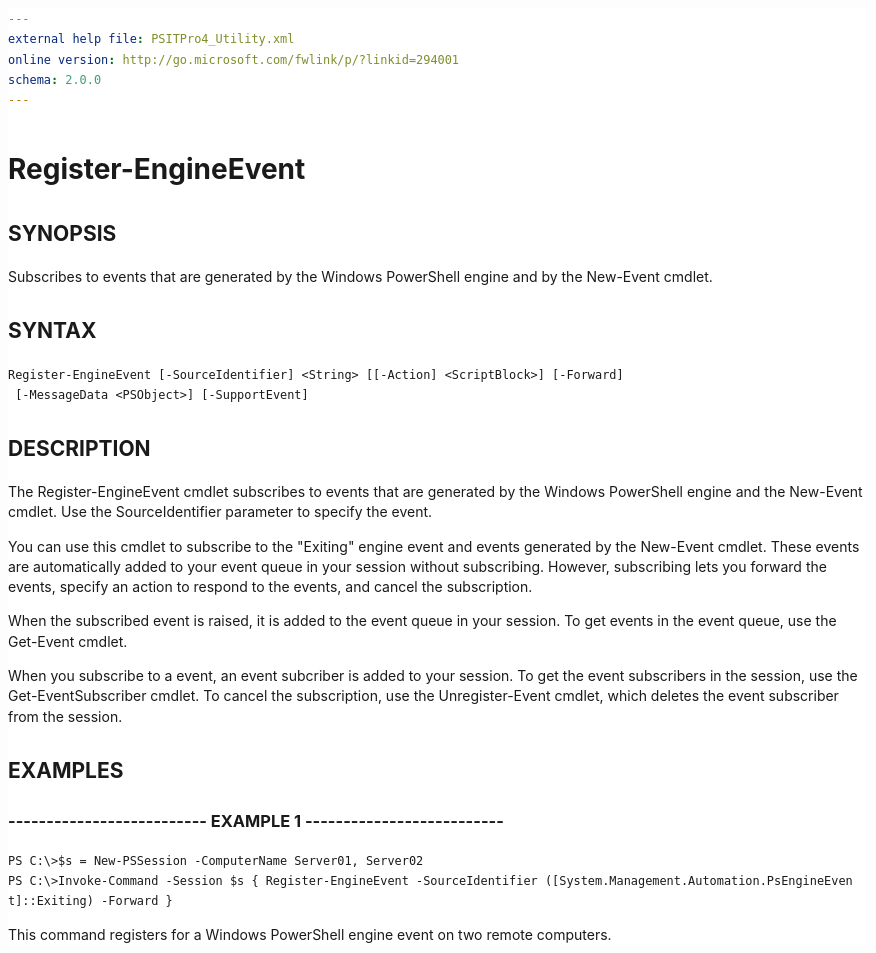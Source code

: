 ```yaml
---
external help file: PSITPro4_Utility.xml
online version: http://go.microsoft.com/fwlink/p/?linkid=294001
schema: 2.0.0
---
```


# Register-EngineEvent
## SYNOPSIS
Subscribes to events that are generated by the Windows PowerShell engine and by the New-Event cmdlet.

## SYNTAX

```
Register-EngineEvent [-SourceIdentifier] <String> [[-Action] <ScriptBlock>] [-Forward]
 [-MessageData <PSObject>] [-SupportEvent]
```

## DESCRIPTION
The Register-EngineEvent cmdlet subscribes to events that are generated by the Windows PowerShell engine and the New-Event cmdlet.
Use the SourceIdentifier parameter to specify the event.

You can use this cmdlet to subscribe to the "Exiting" engine event and events generated by the New-Event cmdlet.
These events are automatically added to your event queue in your session without subscribing.
However, subscribing lets you forward the events, specify an action to respond to the events, and cancel the subscription.

When the subscribed event is raised, it is added to the event queue in your session.
To get events in the event queue, use the Get-Event cmdlet.

When you subscribe to a event, an event subcriber is added to your session.
To get the event subscribers in the session, use the Get-EventSubscriber cmdlet.
To cancel the subscription, use the Unregister-Event cmdlet, which deletes the event subscriber from the session.

## EXAMPLES

### -------------------------- EXAMPLE 1 --------------------------
```
PS C:\>$s = New-PSSession -ComputerName Server01, Server02
PS C:\>Invoke-Command -Session $s { Register-EngineEvent -SourceIdentifier ([System.Management.Automation.PsEngineEvent]::Exiting) -Forward }
```

This command registers for a Windows PowerShell engine event on two remote computers.
